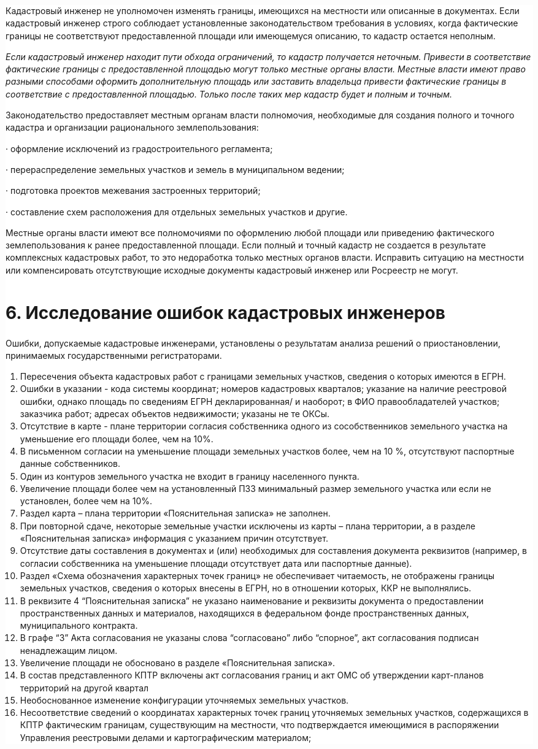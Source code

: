 Кадастровый инженер не уполномочен изменять границы, имеющихся на местности или описанные в документах. Если кадастровый инженер строго соблюдает установленные законодательством требования в условиях, когда фактические границы не соответствуют предоставленной площади или имеющемуся описанию, то кадастр остается неполным. 

*Если кадастровый инженер находит пути обхода ограничений, то кадастр получается неточным. Привести в соответствие фактические границы с предоставленной площадью могут только местные органы власти. Местные власти имеют право разными способами оформить дополнительную площадь или заставить владельца привести фактические границы в соответствие с предоставленной площадью. Только после таких мер кадастр будет и полным и точным.*

Законодательство предоставляет местным органам власти полномочия, необходимые для создания полного и точного кадастра и организации рационального землепользования:

·    оформление исключений из градостроительного регламента;

·    перераспределение земельных участков и земель в муниципальном ведении;

·    подготовка проектов межевания застроенных территорий;

·    составление схем расположения для отдельных земельных участков и другие.

Местные органы власти имеют все полномочиями по оформлению любой площади или приведению фактического землепользования к ранее предоставленной площади. Если полный и точный кадастр не создается в результате комплексных кадастровых работ, то это недоработка только местных органов власти. Исправить ситуацию на местности или компенсировать отсутствующие исходные документы кадастровый инженер или Росреестр не могут.

# 6. Исследование ошибок кадастровых инженеров

Ошибки, допускаемые кадастровые инженерами, установлены о результатам анализа решений о приостановлении, принимаемых государственными регистраторами. 

1. Пересечения объекта кадастровых работ с границами земельных участков, сведения о которых имеются в ЕГРН.
2. Ошибки в указании - кода системы координат; номеров кадастровых кварталов; указание на наличие реестровой ошибки, однако площадь по сведениям ЕГРН декларированная/ и наоборот; в ФИО правообладателей участков; заказчика работ; адресах объектов недвижимости; указаны не те ОКСы.
3. Отсутствие в карте - плане территории согласия собственника одного из сособственников земельного участка на уменьшение его площади более, чем на 10%.
4. В письменном согласии на уменьшение площади земельных участков более, чем на 10 %, отсутствуют паспортные данные собственников.
5. Один из контуров земельного участка не входит в границу населенного пункта.
6. Увеличение площади более чем на установленный ПЗЗ минимальный размер земельного участка или если не установлен, более чем на 10%.
7. Раздел карта – плана территории «Пояснительная записка» не заполнен.
8. При повторной сдаче, некоторые земельные участки исключены из карты – плана территории, а в разделе «Пояснительная записка» информация с указанием причин отсутствует.
9. Отсутствие даты составления в документах и (или) необходимых для составления документа реквизитов (например, в согласии собственника на уменьшение площади отсутствует дата или паспортные данные).
10. Раздел «Схема обозначения характерных точек границ» не обеспечивает читаемость, не отображены границы земельных участков, сведения о которых внесены в ЕГРН, но в отношении которых, ККР не выполнялись.
11. В реквизите 4 “Пояснительная записка” не указано наименование и реквизиты документа о предоставлении пространственных данных и материалов, находящихся в федеральном фонде пространственных данных, муниципального контракта.
12. В графе “3” Акта согласования не указаны слова “согласовано” либо “спорное”, акт согласования подписан ненадлежащим лицом.
13. Увеличение площади не обосновано в разделе «Пояснительная записка».
14. В состав представленного КПТР включены акт согласования границ и акт ОМС об утверждении карт-планов территорий на другой квартал
15. Необоснованное изменение конфигурации уточняемых земельных участков.
16. Несоответствие сведений о координатах характерных точек границ уточняемых земельных участков, содержащихся в КПТР фактическим границам, существующим на местности, что подтверждается имеющимися в распоряжении Управления реестровыми делами и картографическим материалом;
